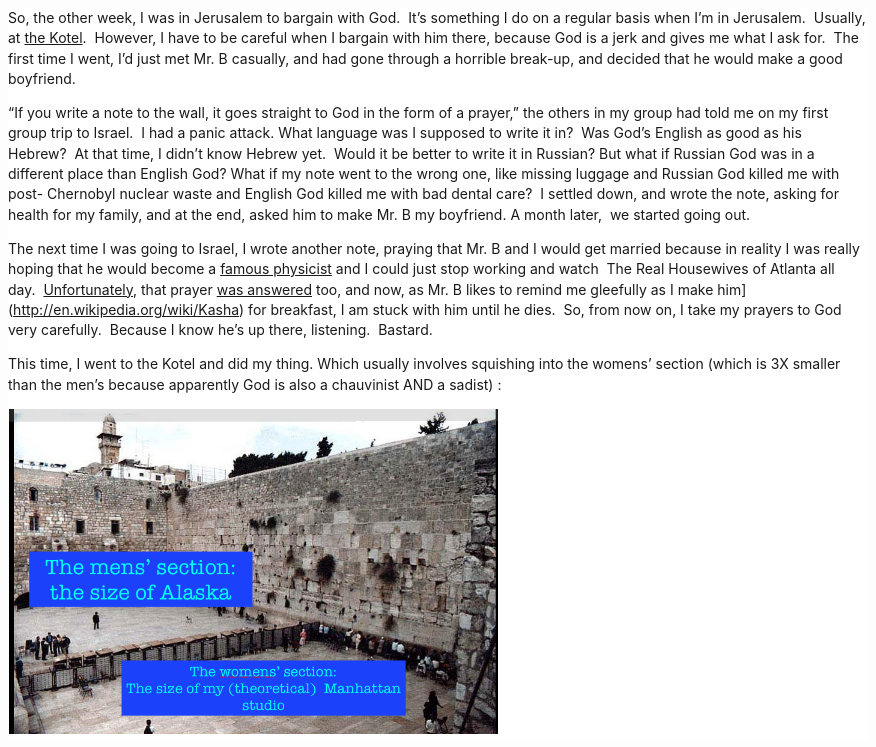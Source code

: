 So, the other week, I was in Jerusalem to bargain with God.  It&#8217;s something I do on a regular basis when I&#8217;m in Jerusalem.  Usually, at [the Kotel](http://english.thekotel.org/).  However, I have to be careful when I bargain with him there, because God is a jerk and gives me what I ask for.  The first time I went, I&#8217;d just met Mr. B casually, and had gone through a horrible break-up, and decided that he would make a good boyfriend.

&#8220;If you write a note to the wall, it goes straight to God in the form of a prayer,&#8221; the others in my group had told me on my first group trip to Israel.  I had a panic attack. What language was I supposed to write it in?  Was God&#8217;s English as good as his Hebrew?  At that time, I didn&#8217;t know Hebrew yet.  Would it be better to write it in Russian? But what if Russian God was in a different place than English God? What if my note went to the wrong one, like missing luggage and Russian God killed me with post- Chernobyl nuclear waste and English God killed me with bad dental care?  I settled down, and wrote the note, asking for health for my family, and at the end, asked him to make Mr. B my boyfriend. A month later,  we started going out.

The next time I was going to Israel, I wrote another note, praying that Mr. B and I would get married because in reality I was really hoping that he would become a [famous physicist](http://blog.vickiboykis.com/2009/06/17/life-with-landau-hint-lots-of-extramarital-sex/) and I could just stop working and watch  The Real Housewives of Atlanta all day.  [Unfortunately](http://blog.vickiboykis.com/2009/02/18/shlom-bayit-%D7%A9%D7%9C%D7%95%D7%9D-%D7%91%D7%99%D7%AA-maintaining-sanity-and-comparative-advantage-in-the-household/), that prayer [was answered](http://blog.vickiboykis.com/2009/01/27/changing-my-last-name-or-how-i-totally-screwed-over-feminism/) too, and now, as Mr. B likes to remind me gleefully as I make him](http://en.wikipedia.org/wiki/Kasha) for breakfast, I am stuck with him until he dies.  So, from now on, I take my prayers to God very carefully.  Because I know he&#8217;s up there, listening.  Bastard.

This time, I went to the Kotel and did my thing. Which usually involves squishing into the womens&#8217; section (which is 3X smaller than the men&#8217;s because apparently God is also a chauvinist AND a sadist) :

[<img class="aligncenter size-full wp-image-1254" title="Picture 7" src="https://raw.githubusercontent.com/veekaybee/wlb/gh-pages/assets/images/2009/09/Picture-7.png" alt="Picture 7" width="490" height="325" />](https://raw.githubusercontent.com/veekaybee/wlb/gh-pages/assets/images/2009/09/Picture-7.png)
